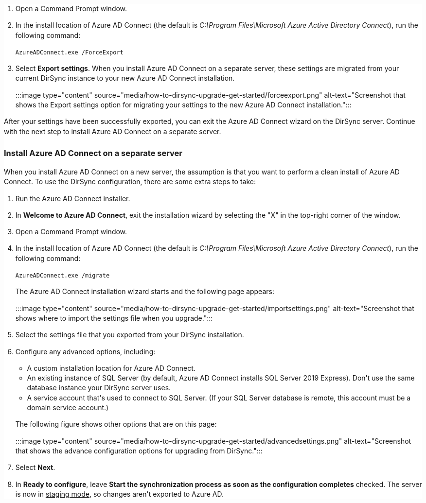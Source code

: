 1. Open a Command Prompt window.

1. In the install location of Azure AD Connect (the default is *C:\Program Files\Microsoft Azure Active Directory Connect*), run the following command:

   `AzureADConnect.exe /ForceExport`

1. Select **Export settings**. When you install Azure AD Connect on a separate server, these settings are migrated from your current DirSync instance to your new Azure AD Connect installation.

   :::image type="content" source="media/how-to-dirsync-upgrade-get-started/forceexport.png" alt-text="Screenshot that shows the Export settings option for migrating your settings to the new Azure AD Connect installation.":::

After your settings have been successfully exported, you can exit the Azure AD Connect wizard on the DirSync server. Continue with the next step to install Azure AD Connect on a separate server.

### Install Azure AD Connect on a separate server

When you install Azure AD Connect on a new server, the assumption is that you want to perform a clean install of Azure AD Connect. To use the DirSync configuration, there are some extra steps to take:

1. Run the Azure AD Connect installer.

1. In **Welcome to Azure AD Connect**, exit the installation wizard by selecting the "X" in the top-right corner of the window.

1. Open a Command Prompt window.

1. In the install location of Azure AD Connect (the default is *C:\Program Files\Microsoft Azure Active Directory Connect*), run the following command:

   `AzureADConnect.exe /migrate`

   The Azure AD Connect installation wizard starts and the following page appears:

   :::image type="content" source="media/how-to-dirsync-upgrade-get-started/importsettings.png" alt-text="Screenshot that shows where to import the settings file when you upgrade.":::

1. Select the settings file that you exported from your DirSync installation.

1. Configure any advanced options, including:

   - A custom installation location for Azure AD Connect.
   - An existing instance of SQL Server (by default, Azure AD Connect installs SQL Server 2019 Express). Don't use the same database instance your DirSync server uses.
   - A service account that's used to connect to SQL Server. (If your SQL Server database is remote, this account must be a domain service account.)
  
   The following figure shows other options that are on this page:

   :::image type="content" source="media/how-to-dirsync-upgrade-get-started/advancedsettings.png" alt-text="Screenshot that shows the advance configuration options for upgrading from DirSync.":::

1. Select **Next**.

1. In **Ready to configure**, leave **Start the synchronization process as soon as the configuration completes** checked. The server is now in [staging mode](how-to-connect-sync-staging-server.md), so changes aren't exported to Azure AD.
